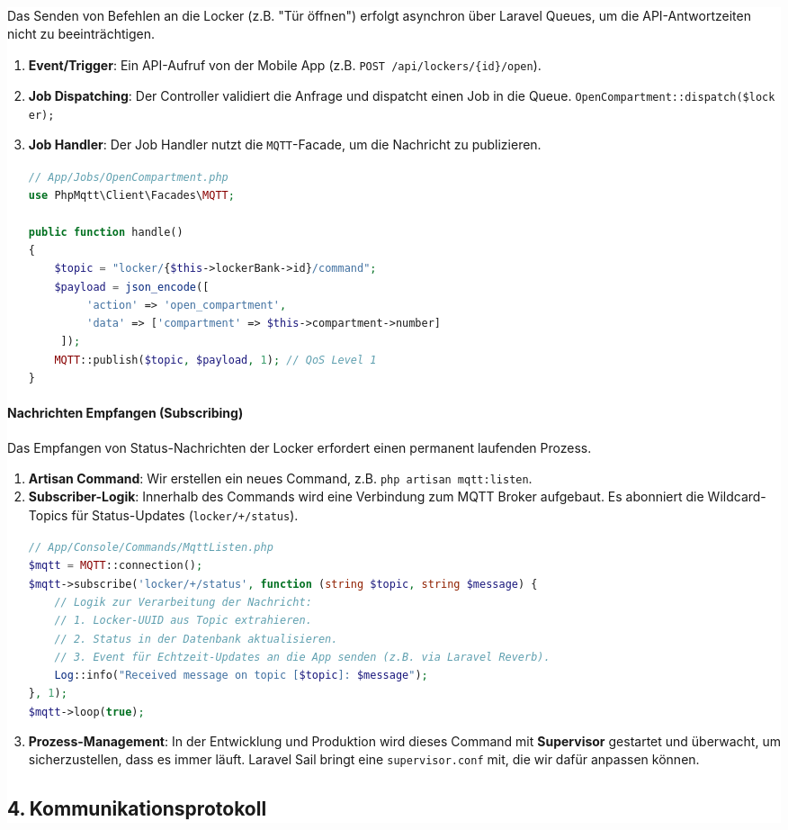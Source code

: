 Das Senden von Befehlen an die Locker (z.B. "Tür öffnen") erfolgt asynchron über
Laravel Queues, um die API-Antwortzeiten nicht zu beeinträchtigen.

1. **Event/Trigger**: Ein API-Aufruf von der Mobile App (z.B.
   `POST /api/lockers/{id}/open`).
2. **Job Dispatching**: Der Controller validiert die Anfrage und dispatcht einen
   Job in die Queue. `OpenCompartment::dispatch($locker);`
3. **Job Handler**: Der Job Handler nutzt die `MQTT`-Facade, um die Nachricht zu
   publizieren.

   ```php
   // App/Jobs/OpenCompartment.php
   use PhpMqtt\Client\Facades\MQTT;

   public function handle()
   {
       $topic = "locker/{$this->lockerBank->id}/command";
       $payload = json_encode([
            'action' => 'open_compartment',
            'data' => ['compartment' => $this->compartment->number]
        ]);
       MQTT::publish($topic, $payload, 1); // QoS Level 1
   }
   ```

#### Nachrichten Empfangen (Subscribing)

Das Empfangen von Status-Nachrichten der Locker erfordert einen permanent
laufenden Prozess.

1. **Artisan Command**: Wir erstellen ein neues Command, z.B.
   `php artisan mqtt:listen`.
2. **Subscriber-Logik**: Innerhalb des Commands wird eine Verbindung zum MQTT
   Broker aufgebaut. Es abonniert die Wildcard-Topics für Status-Updates
   (`locker/+/status`).
   ```php
   // App/Console/Commands/MqttListen.php
   $mqtt = MQTT::connection();
   $mqtt->subscribe('locker/+/status', function (string $topic, string $message) {
       // Logik zur Verarbeitung der Nachricht:
       // 1. Locker-UUID aus Topic extrahieren.
       // 2. Status in der Datenbank aktualisieren.
       // 3. Event für Echtzeit-Updates an die App senden (z.B. via Laravel Reverb).
       Log::info("Received message on topic [$topic]: $message");
   }, 1);
   $mqtt->loop(true);
   ```
3. **Prozess-Management**: In der Entwicklung und Produktion wird dieses Command
   mit **Supervisor** gestartet und überwacht, um sicherzustellen, dass es immer
   läuft. Laravel Sail bringt eine `supervisor.conf` mit, die wir dafür anpassen
   können.

## 4. Kommunikationsprotokoll
